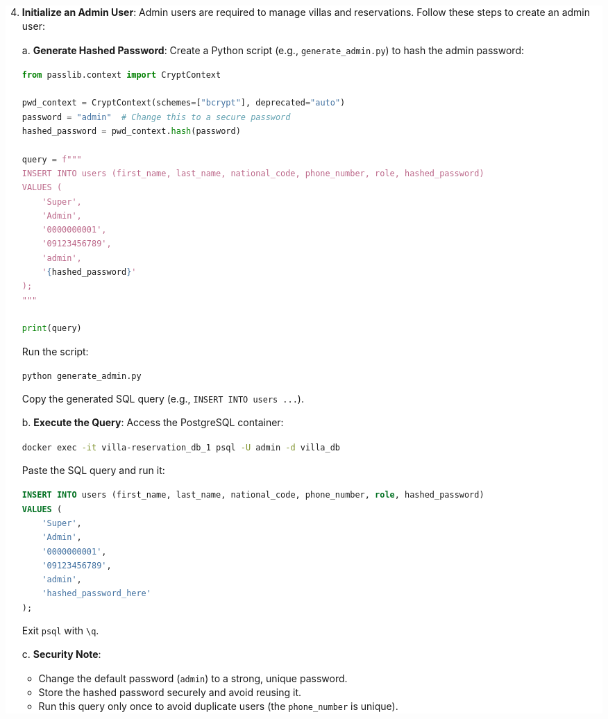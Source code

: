 4. **Initialize an Admin User**:
   Admin users are required to manage villas and reservations. Follow these steps to create an admin user:

   a. **Generate Hashed Password**:
   Create a Python script (e.g., `generate_admin.py`) to hash the admin password:
   ```python
   from passlib.context import CryptContext

   pwd_context = CryptContext(schemes=["bcrypt"], deprecated="auto")
   password = "admin"  # Change this to a secure password
   hashed_password = pwd_context.hash(password)

   query = f"""
   INSERT INTO users (first_name, last_name, national_code, phone_number, role, hashed_password)
   VALUES (
       'Super',
       'Admin',
       '0000000001',
       '09123456789',
       'admin',
       '{hashed_password}'
   );
   """

   print(query)
   ```
   Run the script:
   ```bash
   python generate_admin.py
   ```
   Copy the generated SQL query (e.g., `INSERT INTO users ...`).

   b. **Execute the Query**:
   Access the PostgreSQL container:
   ```bash
   docker exec -it villa-reservation_db_1 psql -U admin -d villa_db
   ```
   Paste the SQL query and run it:
   ```sql
   INSERT INTO users (first_name, last_name, national_code, phone_number, role, hashed_password)
   VALUES (
       'Super',
       'Admin',
       '0000000001',
       '09123456789',
       'admin',
       'hashed_password_here'
   );
   ```
   Exit `psql` with `\q`.

   c. **Security Note**:
   - Change the default password (`admin`) to a strong, unique password.
   - Store the hashed password securely and avoid reusing it.
   - Run this query only once to avoid duplicate users (the `phone_number` is unique).
